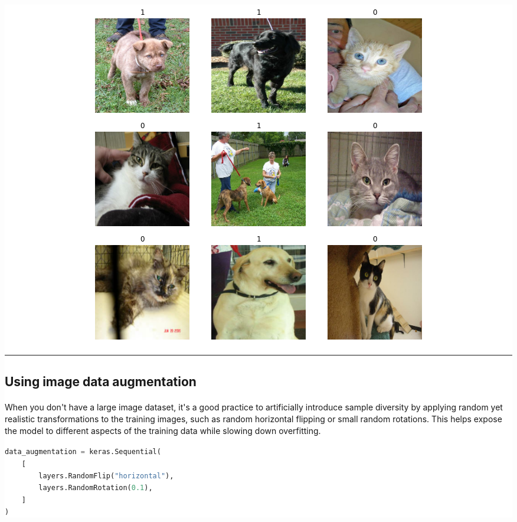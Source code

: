 <figure>
	<center>
         <a href="/images/CatnDogV.png"><img src="/images/CatnDogV.png" alt=""></a>
	</center>
</figure>

___

## Using image data augmentation

When you don't have a large image dataset, it's a good practice to artificially introduce sample diversity by applying random yet realistic transformations to the training images, such as random horizontal flipping or small random rotations. This helps expose the model to different aspects of the training data while slowing down overfitting.

```python
data_augmentation = keras.Sequential(
    [
        layers.RandomFlip("horizontal"),
        layers.RandomRotation(0.1),
    ]
)
```

